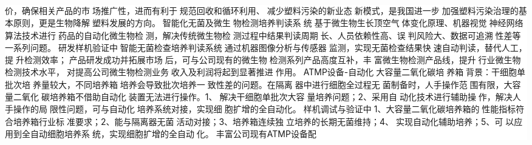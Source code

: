 价，确保相关产品的市
场推广性，进而有利于
规范回收和循环利用、
减少塑料污染的新业态
新模式，是我国进一步
加强塑料污染治理的基
本原则，更是生物降解
塑料发展的方向。
智能化无菌及微生
物检测培养判读系
统
基于微生物生长顶空气
体变化原理、机器视觉
神经网络算法技术进行
药品的自动化微生物检
测，解决传统微生物检
测过程中结果判读周期
长、人员依赖性高、误
判风险大、数据可追溯
性差等一系列问题。
研发样机验证中
智能无菌检查培养判读系统
通过机器图像分析与传感器
监测，实现无菌检查结果快
速自动判读，替代人工，提
升检测效率；
产品研发成功并拓展市场
后，可与公司现有的微生物
检测系列产品高度互补，丰
富微生物检测产品线，提升
行业微生物检测技术水平，
对提高公司微生物检测业务
收入及利润将起到显著推进
作用。
ATMP设备-自动化
大容量二氧化碳培
养箱
背景：干细胞单批次培
养量较大，不同培养箱
培养会导致批次培养一
致性差的问题。在隔离
器中进行细胞全过程无
菌制备时，人手操作范
围有限，大容量二氧化
碳培养箱不借助自动化
装置无法进行操作。1、
解决干细胞单批次大容
量培养问题；2、采用自
动化技术进行辅助操
作，解决人手操作的局
限性问题，可与自动化
培养系统对接，实现细
胞扩增的全自动化。
样机调试与验证中
1、大容量二氧化碳培养箱的
性能指标符合培养箱行业标
准要求；2、能与隔离器无菌
活动对接；3、培养箱连续独
立培养的长期无菌维持；4、
实现自动化辅助培养；5、可
以应用到全自动细胞培养系
统，实现细胞扩增的全自动
化。
丰富公司现有ATMP设备配